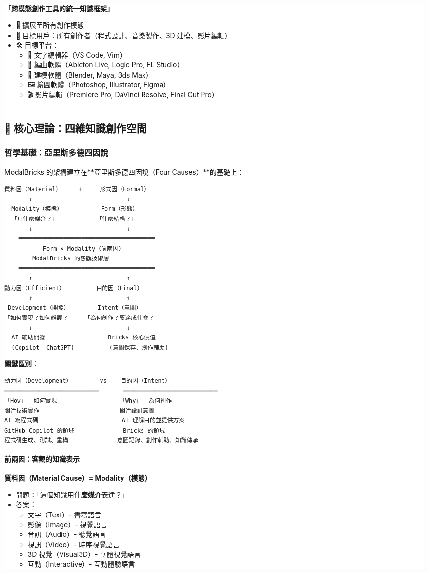 **「跨模態創作工具的統一知識框架」**

- 🎨 擴展至所有創作模態
- 🎯 目標用戶：所有創作者（程式設計、音樂製作、3D 建模、影片編輯）
- 🛠️ 目標平台：
  - 📝 文字編輯器（VS Code, Vim）
  - 🎵 編曲軟體（Ableton Live, Logic Pro, FL Studio）
  - 🎨 建模軟體（Blender, Maya, 3ds Max）
  - 🖼️ 繪圖軟體（Photoshop, Illustrator, Figma）
  - 🎬 影片編輯（Premiere Pro, DaVinci Resolve, Final Cut Pro）

---

## 🧩 核心理論：四維知識創作空間

### 哲學基礎：亞里斯多德四因說

ModalBricks 的架構建立在**亞里斯多德四因說（Four Causes）**的基礎上：

```
質料因（Material）     +     形式因（Formal）
       ↓                           ↓
  Modality（模態）           Form（形態）
  「用什麼媒介？」           「什麼結構？」
       ↓                           ↓
    ═══════════════════════════════════════
           Form × Modality（前兩因）
        ModalBricks 的客觀技術層
    ═══════════════════════════════════════
       ↑                           ↑
動力因（Efficient）         目的因（Final）
       ↑                           ↑
 Development（開發）        Intent（意圖）
「如何實現？如何維護？」   「為何創作？要達成什麼？」
       ↓                           ↓
  AI 輔助開發                  Bricks 核心價值
  (Copilot, ChatGPT)          (意圖保存、創作輔助)
```

**關鍵區別**：
```
動力因（Development）        vs    目的因（Intent）
═══════════════════════════       ═══════════════════════════
「How」- 如何實現                  「Why」- 為何創作
關注技術實作                       關注設計意圖
AI 寫程式碼                        AI 理解目的並提供方案
GitHub Copilot 的領域              Bricks 的領域
程式碼生成、測試、重構              意圖記錄、創作輔助、知識傳承
```

#### 前兩因：客觀的知識表示

**質料因（Material Cause）= Modality（模態）**
- 問題：「這個知識用**什麼媒介**表達？」
- 答案：
  - 文字（Text）- 書寫語言
  - 影像（Image）- 視覺語言
  - 音訊（Audio）- 聽覺語言
  - 視訊（Video）- 時序視覺語言
  - 3D 視覺（Visual3D）- 立體視覺語言
  - 互動（Interactive）- 互動體驗語言
